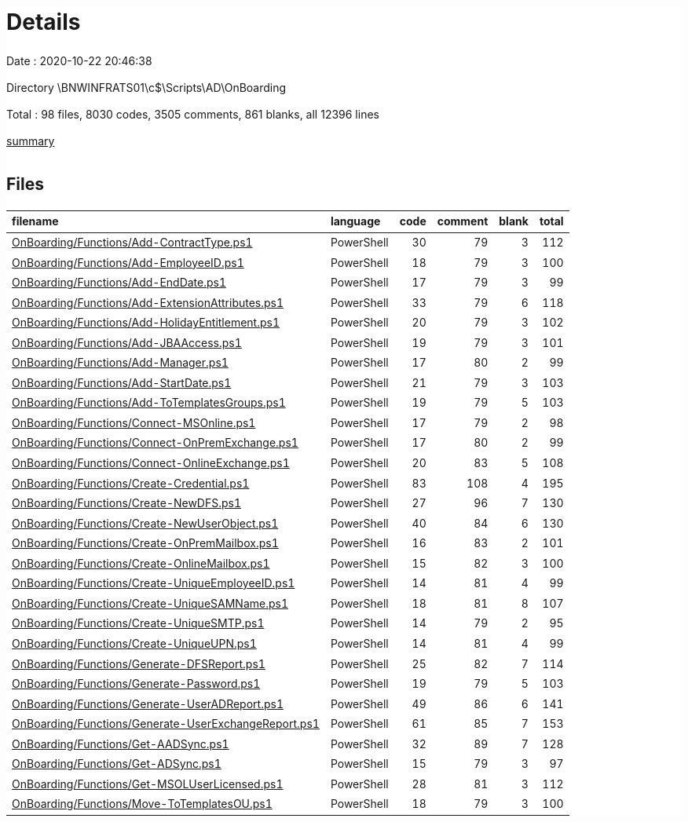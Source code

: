 # Details

Date : 2020-10-22 20:46:38

Directory \\BNWINFRATS01\c$\Scripts\AD\OnBoarding

Total : 98 files,  8030 codes, 3505 comments, 861 blanks, all 12396 lines

[summary](results.md)

## Files
| filename | language | code | comment | blank | total |
| :--- | :--- | ---: | ---: | ---: | ---: |
| [OnBoarding/Functions/Add-ContractType.ps1](/OnBoarding/Functions/Add-ContractType.ps1) | PowerShell | 30 | 79 | 3 | 112 |
| [OnBoarding/Functions/Add-EmployeeID.ps1](/OnBoarding/Functions/Add-EmployeeID.ps1) | PowerShell | 18 | 79 | 3 | 100 |
| [OnBoarding/Functions/Add-EndDate.ps1](/OnBoarding/Functions/Add-EndDate.ps1) | PowerShell | 17 | 79 | 3 | 99 |
| [OnBoarding/Functions/Add-ExtensionAttributes.ps1](/OnBoarding/Functions/Add-ExtensionAttributes.ps1) | PowerShell | 33 | 79 | 6 | 118 |
| [OnBoarding/Functions/Add-HolidayEntitlement.ps1](/OnBoarding/Functions/Add-HolidayEntitlement.ps1) | PowerShell | 20 | 79 | 3 | 102 |
| [OnBoarding/Functions/Add-JBAAccess.ps1](/OnBoarding/Functions/Add-JBAAccess.ps1) | PowerShell | 19 | 79 | 3 | 101 |
| [OnBoarding/Functions/Add-Manager.ps1](/OnBoarding/Functions/Add-Manager.ps1) | PowerShell | 17 | 80 | 2 | 99 |
| [OnBoarding/Functions/Add-StartDate.ps1](/OnBoarding/Functions/Add-StartDate.ps1) | PowerShell | 21 | 79 | 3 | 103 |
| [OnBoarding/Functions/Add-ToTemplatesGroups.ps1](/OnBoarding/Functions/Add-ToTemplatesGroups.ps1) | PowerShell | 19 | 79 | 5 | 103 |
| [OnBoarding/Functions/Connect-MSOnline.ps1](/OnBoarding/Functions/Connect-MSOnline.ps1) | PowerShell | 17 | 79 | 2 | 98 |
| [OnBoarding/Functions/Connect-OnPremExchange.ps1](/OnBoarding/Functions/Connect-OnPremExchange.ps1) | PowerShell | 17 | 80 | 2 | 99 |
| [OnBoarding/Functions/Connect-OnlineExchange.ps1](/OnBoarding/Functions/Connect-OnlineExchange.ps1) | PowerShell | 20 | 83 | 5 | 108 |
| [OnBoarding/Functions/Create-Credential.ps1](/OnBoarding/Functions/Create-Credential.ps1) | PowerShell | 83 | 108 | 4 | 195 |
| [OnBoarding/Functions/Create-NewDFS.ps1](/OnBoarding/Functions/Create-NewDFS.ps1) | PowerShell | 27 | 96 | 7 | 130 |
| [OnBoarding/Functions/Create-NewUserObject.ps1](/OnBoarding/Functions/Create-NewUserObject.ps1) | PowerShell | 40 | 84 | 6 | 130 |
| [OnBoarding/Functions/Create-OnPremMailbox.ps1](/OnBoarding/Functions/Create-OnPremMailbox.ps1) | PowerShell | 16 | 83 | 2 | 101 |
| [OnBoarding/Functions/Create-OnlineMailbox.ps1](/OnBoarding/Functions/Create-OnlineMailbox.ps1) | PowerShell | 15 | 82 | 3 | 100 |
| [OnBoarding/Functions/Create-UniqueEmployeeID.ps1](/OnBoarding/Functions/Create-UniqueEmployeeID.ps1) | PowerShell | 14 | 81 | 4 | 99 |
| [OnBoarding/Functions/Create-UniqueSAMName.ps1](/OnBoarding/Functions/Create-UniqueSAMName.ps1) | PowerShell | 18 | 81 | 8 | 107 |
| [OnBoarding/Functions/Create-UniqueSMTP.ps1](/OnBoarding/Functions/Create-UniqueSMTP.ps1) | PowerShell | 14 | 79 | 2 | 95 |
| [OnBoarding/Functions/Create-UniqueUPN.ps1](/OnBoarding/Functions/Create-UniqueUPN.ps1) | PowerShell | 14 | 81 | 4 | 99 |
| [OnBoarding/Functions/Generate-DFSReport.ps1](/OnBoarding/Functions/Generate-DFSReport.ps1) | PowerShell | 25 | 82 | 7 | 114 |
| [OnBoarding/Functions/Generate-Password.ps1](/OnBoarding/Functions/Generate-Password.ps1) | PowerShell | 19 | 79 | 5 | 103 |
| [OnBoarding/Functions/Generate-UserADReport.ps1](/OnBoarding/Functions/Generate-UserADReport.ps1) | PowerShell | 49 | 86 | 6 | 141 |
| [OnBoarding/Functions/Generate-UserExchangeReport.ps1](/OnBoarding/Functions/Generate-UserExchangeReport.ps1) | PowerShell | 61 | 85 | 7 | 153 |
| [OnBoarding/Functions/Get-AADSync.ps1](/OnBoarding/Functions/Get-AADSync.ps1) | PowerShell | 32 | 89 | 7 | 128 |
| [OnBoarding/Functions/Get-ADSync.ps1](/OnBoarding/Functions/Get-ADSync.ps1) | PowerShell | 15 | 79 | 3 | 97 |
| [OnBoarding/Functions/Get-MSOLUserLicensed.ps1](/OnBoarding/Functions/Get-MSOLUserLicensed.ps1) | PowerShell | 28 | 81 | 3 | 112 |
| [OnBoarding/Functions/Move-ToTemplatesOU.ps1](/OnBoarding/Functions/Move-ToTemplatesOU.ps1) | PowerShell | 18 | 79 | 3 | 100 |